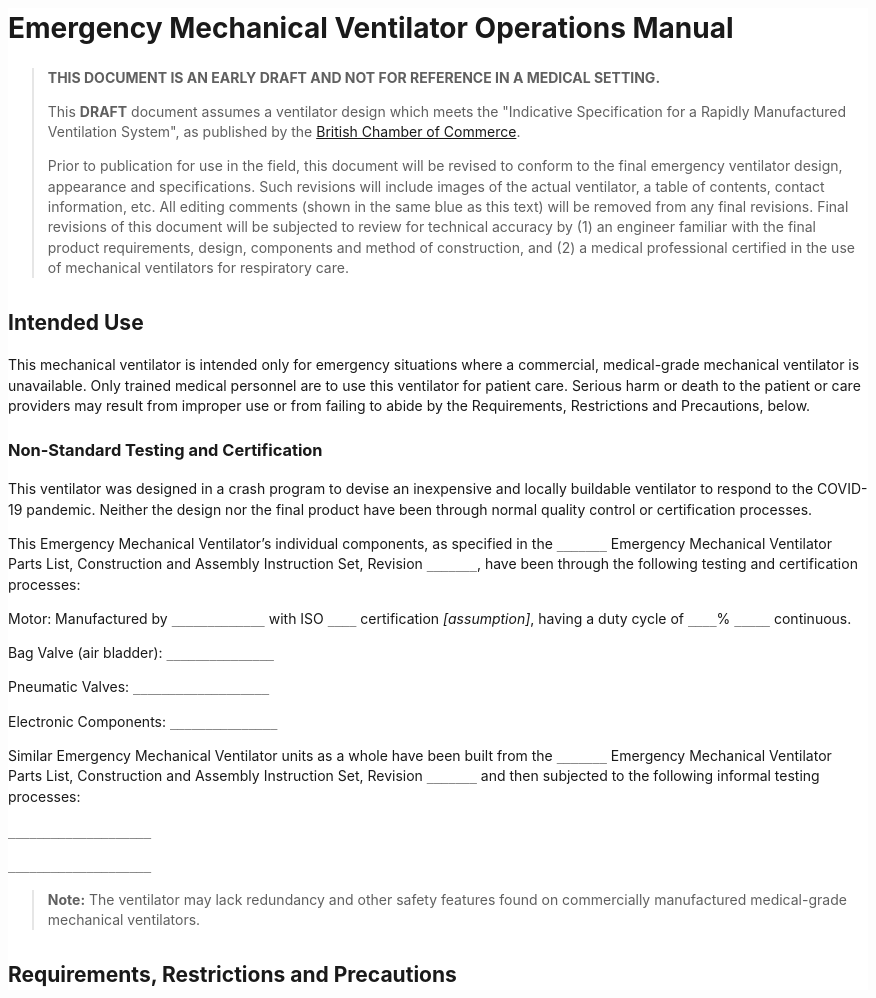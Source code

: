 # Emergency Mechanical Ventilator Operations Manual

> **THIS DOCUMENT IS AN EARLY DRAFT AND NOT FOR REFERENCE IN A MEDICAL SETTING.**
> 
> This **DRAFT** document assumes a ventilator design which meets the "Indicative Specification for a Rapidly Manufactured Ventilation System", as published by the [British Chamber of Commerce](https://www.britishchambers.org.uk/media/get/Specification%20For%20RMVS%20Challenge.pdf).
>
> Prior to publication for use in the field, this document will be revised to conform to the final emergency ventilator design, appearance and specifications. Such revisions will include images of the actual ventilator, a table of contents, contact information, etc. All editing comments (shown in the same blue as this text) will be removed from any final revisions. Final revisions of this document will be subjected to review for technical accuracy by (1) an engineer familiar with the final product requirements, design, components and method of construction, and (2) a medical professional certified in the use of mechanical ventilators for respiratory care.

## Intended Use

This mechanical ventilator is intended only for emergency situations where a commercial, medical-grade mechanical ventilator is unavailable. Only trained medical personnel are to use this ventilator for patient care. Serious harm or death to the patient or care providers may result from improper use or from failing to abide by the Requirements, Restrictions and Precautions, below.

### Non-Standard Testing and Certification

This ventilator was designed in a crash program to devise an inexpensive and locally buildable ventilator to respond to the COVID-19 pandemic. Neither the design nor the final product have been through normal quality control or certification processes.

This Emergency Mechanical Ventilator’s individual components, as specified in the `_______` Emergency Mechanical Ventilator Parts List, Construction and Assembly Instruction Set, Revision `_______`, have been through the following testing and certification processes:

Motor: Manufactured by `_____________` with ISO `____` certification *[assumption]*, having a duty cycle of `____`% `_____` continuous.

Bag Valve (air bladder): `_______________`

Pneumatic Valves: `___________________`

Electronic Components: `_______________`

Similar Emergency Mechanical Ventilator units as a whole have been built from the `_______` Emergency Mechanical Ventilator Parts List, Construction and Assembly Instruction Set, Revision `_______` and then subjected to the following informal testing processes:

`____________________`

`____________________`


> **Note:** The ventilator may lack redundancy and other safety features found on commercially manufactured medical-grade mechanical ventilators.

## Requirements, Restrictions and Precautions
